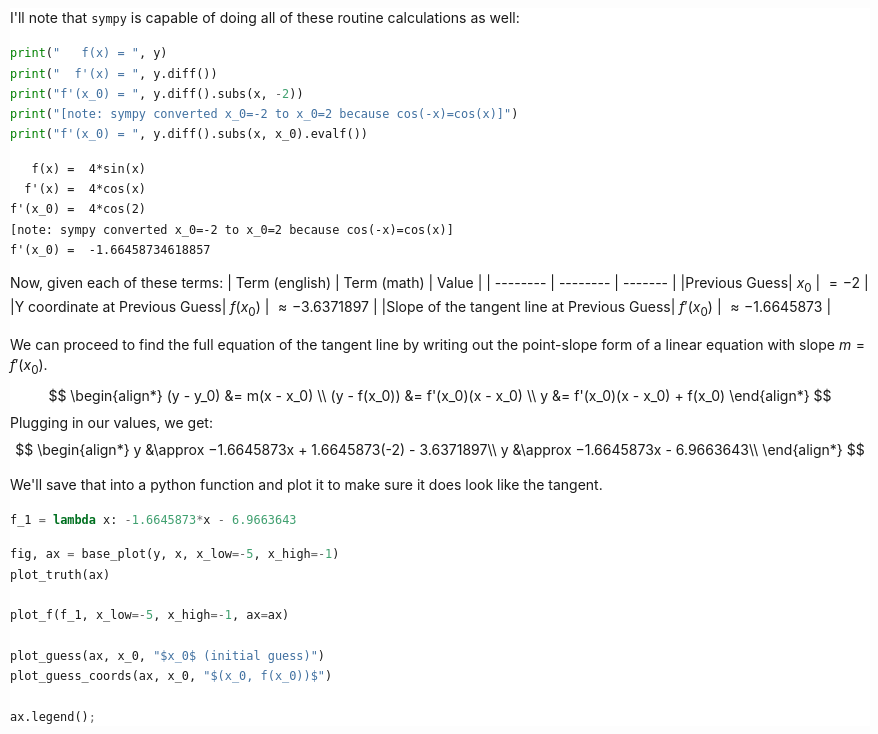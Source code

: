 I'll note that `sympy` is capable of doing all of these routine calculations as well:


```python
print("   f(x) = ", y)
print("  f'(x) = ", y.diff())
print("f'(x_0) = ", y.diff().subs(x, -2))
print("[note: sympy converted x_0=-2 to x_0=2 because cos(-x)=cos(x)]")
print("f'(x_0) = ", y.diff().subs(x, x_0).evalf())

```

       f(x) =  4*sin(x)
      f'(x) =  4*cos(x)
    f'(x_0) =  4*cos(2)
    [note: sympy converted x_0=-2 to x_0=2 because cos(-x)=cos(x)]
    f'(x_0) =  -1.66458734618857
    

Now, given each of these terms:
|  Term (english)   |  Term (math)   | Value |
| -------- | -------- | ------- |
|Previous Guess| $x_0$  | $= -2$   |
|Y coordinate at Previous Guess| $f(x_0)$ | $\approx −3.6371897$     |
|Slope of the tangent line at Previous Guess| $f'(x_0)$    | $\approx −1.6645873$   |   

We can proceed to find the full equation of the tangent line by writing out the point-slope form of a linear equation with slope $m=f'(x_0)$.
$$
\begin{align*}
(y - y_0) &= m(x - x_0) \\
(y - f(x_0)) &= f'(x_0)(x - x_0) \\
y &= f'(x_0)(x - x_0) + f(x_0)
\end{align*}
$$
Plugging in our values, we get:
$$
\begin{align*}
y &\approx −1.6645873x + 1.6645873(-2) - 3.6371897\\
y &\approx −1.6645873x - 6.9663643\\
\end{align*}
$$  

We'll save that into a python function and plot it to make sure it does look like the tangent.


```python
f_1 = lambda x: -1.6645873*x - 6.9663643

```


```python
fig, ax = base_plot(y, x, x_low=-5, x_high=-1)
plot_truth(ax)

plot_f(f_1, x_low=-5, x_high=-1, ax=ax)

plot_guess(ax, x_0, "$x_0$ (initial guess)")
plot_guess_coords(ax, x_0, "$(x_0, f(x_0))$")

ax.legend();

```
